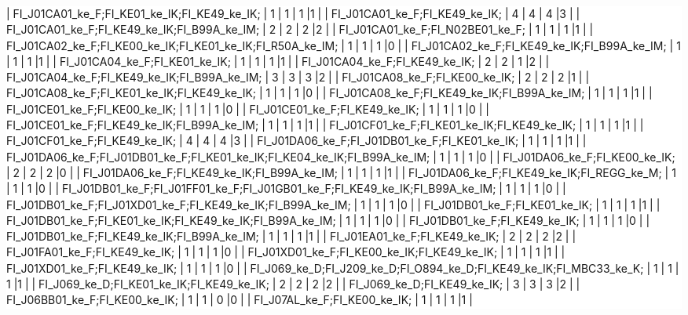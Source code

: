 | FI_J01CA01_ke_F;FI_KE01_ke_IK;FI_KE49_ke_IK; | 1 | 1 | 1 |1 |
| FI_J01CA01_ke_F;FI_KE49_ke_IK; | 4 | 4 | 4 |3 |
| FI_J01CA01_ke_F;FI_KE49_ke_IK;FI_B99A_ke_IM; | 2 | 2 | 2 |2 |
| FI_J01CA01_ke_F;FI_N02BE01_ke_F; | 1 | 1 | 1 |1 |
| FI_J01CA02_ke_F;FI_KE00_ke_IK;FI_KE01_ke_IK;FI_R50A_ke_IM; | 1 | 1 | 1 |0 |
| FI_J01CA02_ke_F;FI_KE49_ke_IK;FI_B99A_ke_IM; | 1 | 1 | 1 |1 |
| FI_J01CA04_ke_F;FI_KE01_ke_IK; | 1 | 1 | 1 |1 |
| FI_J01CA04_ke_F;FI_KE49_ke_IK; | 2 | 2 | 1 |2 |
| FI_J01CA04_ke_F;FI_KE49_ke_IK;FI_B99A_ke_IM; | 3 | 3 | 3 |2 |
| FI_J01CA08_ke_F;FI_KE00_ke_IK; | 2 | 2 | 2 |1 |
| FI_J01CA08_ke_F;FI_KE01_ke_IK;FI_KE49_ke_IK; | 1 | 1 | 1 |0 |
| FI_J01CA08_ke_F;FI_KE49_ke_IK;FI_B99A_ke_IM; | 1 | 1 | 1 |1 |
| FI_J01CE01_ke_F;FI_KE00_ke_IK; | 1 | 1 | 1 |0 |
| FI_J01CE01_ke_F;FI_KE49_ke_IK; | 1 | 1 | 1 |0 |
| FI_J01CE01_ke_F;FI_KE49_ke_IK;FI_B99A_ke_IM; | 1 | 1 | 1 |1 |
| FI_J01CF01_ke_F;FI_KE01_ke_IK;FI_KE49_ke_IK; | 1 | 1 | 1 |1 |
| FI_J01CF01_ke_F;FI_KE49_ke_IK; | 4 | 4 | 4 |3 |
| FI_J01DA06_ke_F;FI_J01DB01_ke_F;FI_KE01_ke_IK; | 1 | 1 | 1 |1 |
| FI_J01DA06_ke_F;FI_J01DB01_ke_F;FI_KE01_ke_IK;FI_KE04_ke_IK;FI_B99A_ke_IM; | 1 | 1 | 1 |0 |
| FI_J01DA06_ke_F;FI_KE00_ke_IK; | 2 | 2 | 2 |0 |
| FI_J01DA06_ke_F;FI_KE49_ke_IK;FI_B99A_ke_IM; | 1 | 1 | 1 |1 |
| FI_J01DA06_ke_F;FI_KE49_ke_IK;FI_REGG_ke_M; | 1 | 1 | 1 |0 |
| FI_J01DB01_ke_F;FI_J01FF01_ke_F;FI_J01GB01_ke_F;FI_KE49_ke_IK;FI_B99A_ke_IM; | 1 | 1 | 1 |0 |
| FI_J01DB01_ke_F;FI_J01XD01_ke_F;FI_KE49_ke_IK;FI_B99A_ke_IM; | 1 | 1 | 1 |0 |
| FI_J01DB01_ke_F;FI_KE01_ke_IK; | 1 | 1 | 1 |1 |
| FI_J01DB01_ke_F;FI_KE01_ke_IK;FI_KE49_ke_IK;FI_B99A_ke_IM; | 1 | 1 | 1 |0 |
| FI_J01DB01_ke_F;FI_KE49_ke_IK; | 1 | 1 | 1 |0 |
| FI_J01DB01_ke_F;FI_KE49_ke_IK;FI_B99A_ke_IM; | 1 | 1 | 1 |1 |
| FI_J01EA01_ke_F;FI_KE49_ke_IK; | 2 | 2 | 2 |2 |
| FI_J01FA01_ke_F;FI_KE49_ke_IK; | 1 | 1 | 1 |0 |
| FI_J01XD01_ke_F;FI_KE00_ke_IK;FI_KE49_ke_IK; | 1 | 1 | 1 |1 |
| FI_J01XD01_ke_F;FI_KE49_ke_IK; | 1 | 1 | 1 |0 |
| FI_J069_ke_D;FI_J209_ke_D;FI_O894_ke_D;FI_KE49_ke_IK;FI_MBC33_ke_K; | 1 | 1 | 1 |1 |
| FI_J069_ke_D;FI_KE01_ke_IK;FI_KE49_ke_IK; | 2 | 2 | 2 |2 |
| FI_J069_ke_D;FI_KE49_ke_IK; | 3 | 3 | 3 |2 |
| FI_J06BB01_ke_F;FI_KE00_ke_IK; | 1 | 1 | 0 |0 |
| FI_J07AL_ke_F;FI_KE00_ke_IK; | 1 | 1 | 1 |1 |